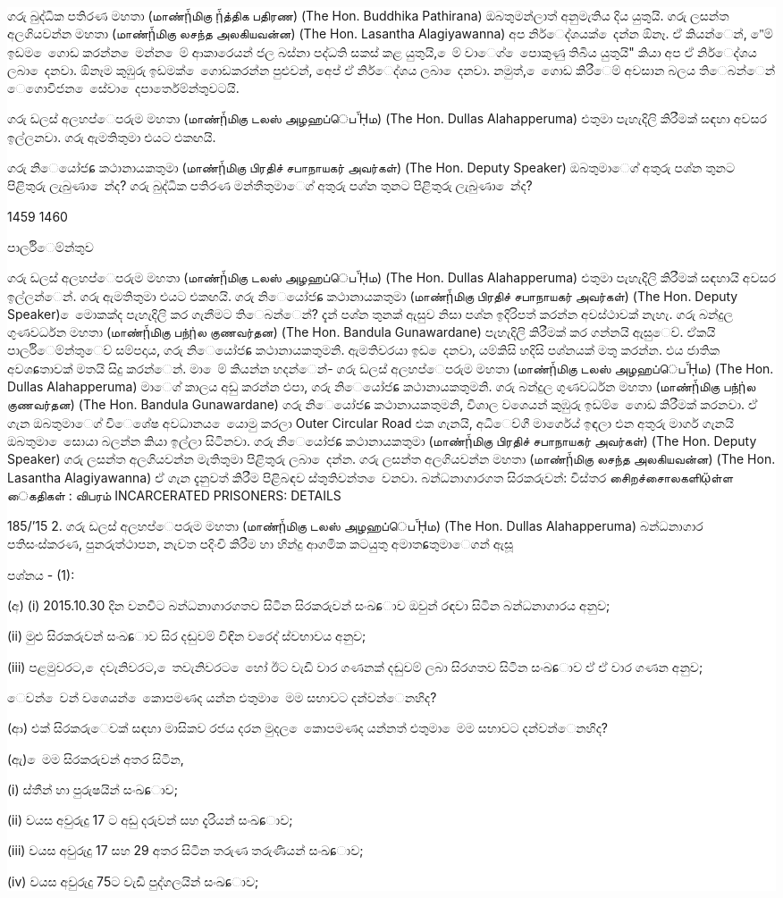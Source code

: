 ගරු බුද්ධික පතිරණ මහතා (மாண்ᾗமிகு ᾗத்திக பதிரண) (The Hon. Buddhika Pathirana) ඔබතුමන්ලාත් අනුමැතිය දිය යුතුයි. ගරු ලසන්ත අලගියවන්න මහතා (மாண்ᾗமிகு லசந்த அலகியவன்ன) (The Hon. Lasantha Alagiyawanna) අප නිර්ෙද්ශයක් ෙදන්න ඕනෑ. ඒ කියන්ෙන්, "ෙම් ඉඩම ෙගොඩ කරන්න ෙමන්න ෙම් ආකාරෙයන් ජල බස්නා පද්ධති සකස් කළ යුතුයි, ෙම් වාෙග් ෙපොකුණු තිබිය යුතුයි" කියා අප ඒ නිර්ෙද්ශය ලබා ෙදනවා. ඕනෑම කුඹුරු ඉඩමක් ෙගොඩකරන්න පුළුවන්, අෙප් ඒ නිර්ෙද්ශය ලබා ෙදනවා. නමුත්, ෙගොඩ කිරීෙම් අවසාන බලය තිෙබන්ෙන් ෙගොවිජන ෙසේවා ෙදපාර්තෙම්න්තුවටයි.

ගරු ඩලස් අලහප්ෙපරුම මහතා (மாண்ᾗமிகு டலஸ் அழஹப்ெபᾞம) (The Hon. Dullas Alahapperuma) එතුමා පැහැදිලි කිරීමක් සඳහා අවසර ඉල්ලනවා. ගරු ඇමතිතුමා එයට එකඟයි.

ගරු නිෙයෝජɕ කථානායකතුමා (மாண்ᾗமிகு பிரதிச் சபாநாயகர் அவர்கள்) (The Hon. Deputy Speaker) ඔබතුමාෙග් අතුරු පශ්න තුනට පිළිතුරු ලැබුණා ෙන්ද? ගරු බුද්ධික පතිරණ මන්තීතුමාෙග් අතුරු පශ්න තුනට පිළිතුරු ලැබුණා ෙන්ද?

1459 1460

පාර්ලිෙම්න්තුව

ගරු ඩලස් අලහප්ෙපරුම මහතා (மாண்ᾗமிகு டலஸ் அழஹப்ெபᾞம) (The Hon. Dullas Alahapperuma) එතුමා පැහැදිලි කිරීමක් සඳහායි අවසර ඉල්ලන්ෙන්. ගරු ඇමතිතුමා එයට එකඟයි. ගරු නිෙයෝජɕ කථානායකතුමා (மாண்ᾗமிகு பிரதிச் சபாநாயகர் அவர்கள்) (The Hon. Deputy Speaker) ෙමොකක්ද පැහැදිලි කර ගැනීමට තිෙබන්ෙන්? දැන් පශ්න තුනක් ඇසුව නිසා පශ්න ඉදිරිපත් කරන්න අවස්ථාවක් නැහැ. ගරු බන්දුල ගුණවර්ධන මහතා (மாண்ᾗமிகு பந்ᾐல குணவர்தன) (The Hon. Bandula Gunawardane) පැහැදිලි කිරීමක් කර ගන්නයි ඇසුෙව්. ඒකයි පාර්ලිෙම්න්තුෙව් සම්පදාය, ගරු නිෙයෝජɕ කථානායකතුමනි. ඇමතිවරයා ඉඩ ෙදනවා, යම්කිසි හදිසි පශ්නයක් මතු කරන්න. එය ජාතික අවශɕතාවක් මතයි සිදු කරන්ෙන්. මා ෙම් කියන්න හදන්ෙන්- ගරු ඩලස් අලහප්ෙපරුම මහතා (மாண்ᾗமிகு டலஸ் அழஹப்ெபᾞம) (The Hon. Dullas Alahapperuma) මාෙග් කාලය අඩු කරන්න එපා, ගරු නිෙයෝජɕ කථානායකතුමනි. ගරු බන්දුල ගුණවර්ධන මහතා (மாண்ᾗமிகு பந்ᾐல குணவர்தன) (The Hon. Bandula Gunawardane) ගරු නිෙයෝජɕ කථානායකතුමනි, විශාල වශෙයන් කුඹුරු ඉඩම් ෙගොඩ කිරීමක් කරනවා. ඒ ගැන ඔබතුමාෙග් විෙශේෂ අවධානය ෙයොමු කරලා Outer Circular Road එක ගැනයි, අධිෙව්ගී මාර්ගෙය් ඉඳලා එන අතුරු මාර්ග ගැනයි ඔබතුමා ෙසොයා බලන්න කියා ඉල්ලා සිටිනවා. ගරු නිෙයෝජɕ කථානායකතුමා (மாண்ᾗமிகு பிரதிச் சபாநாயகர் அவர்கள்) (The Hon. Deputy Speaker) ගරු ලසන්ත අලගියවන්න මැතිතුමා පිළිතුරු ලබා ෙදන්න. ගරු ලසන්ත අලගියවන්න මහතා (மாண்ᾗமிகு லசந்த அலகியவன்ன) (The Hon. Lasantha Alagiyawanna) ඒ ගැන දැනුවත් කිරීම පිළිබඳව ස්තුතිවන්ත ෙවනවා. බන්ධනාගාරගත සිරකරුවන්: විස්තර சிைறச்சாைலகளிᾤள்ள ைகதிகள் : விபரம் INCARCERATED PRISONERS: DETAILS

185/’15 2. ගරු ඩලස් අලහප්ෙපරුම මහතා (மாண்ᾗமிகு டலஸ் அழஹப்ெபᾞம) (The Hon. Dullas Alahapperuma) බන්ධනාගාර පතිසංස්කරණ, පුනරුත්ථාපන, නැවත පදිංචි කිරීම හා හින්දු ආගමික කටයුතු අමාතɕතුමාෙගන් ඇසූ

පශ්නය - (1):

(අ) (i) 2015.10.30 දින වනවිට බන්ධනාගාරගතව සිටින සිරකරුවන් සංඛɕාව ඔවුන් රඳවා සිටින බන්ධනාගාරය අනුව;

(ii) මුළු සිරකරුවන් සංඛɕාව සිර දඬුවම් විඳින වරෙද් ස්වභාවය අනුව;

(iii) පළමුවරට, ෙදවැනිවරට, ෙතවැනිවරට ෙහෝ ඊට වැඩි වාර ගණනක් දඬුවම් ලබා සිරගතව සිටින සංඛɕාව ඒ ඒ වාර ගණන අනුව;

ෙවන් ෙවන් වශෙයන් ෙකොපමණද යන්න එතුමා ෙමම සභාවට දන්වන්ෙනහිද?

(ආ) එක් සිරකරුෙවක් සඳහා මාසිකව රජය දරන මුදල ෙකොපමණද යන්නත් එතුමා ෙමම සභාවට දන්වන්ෙනහිද?

(ඇ) ෙමම සිරකරුවන් අතර සිටින,

(i) ස්තීන් හා පුරුෂයින් සංඛɕාව;

(ii) වයස අවුරුදු 17 ට අඩු දරුවන් සහ දැරියන් සංඛɕාව;

(iii) වයස අවුරුදු 17 සහ 29 අතර සිටින තරුණ තරුණියන් සංඛɕාව;

(iv) වයස අවුරුදු 75ට වැඩි පුද්ගලයින් සංඛɕාව;
